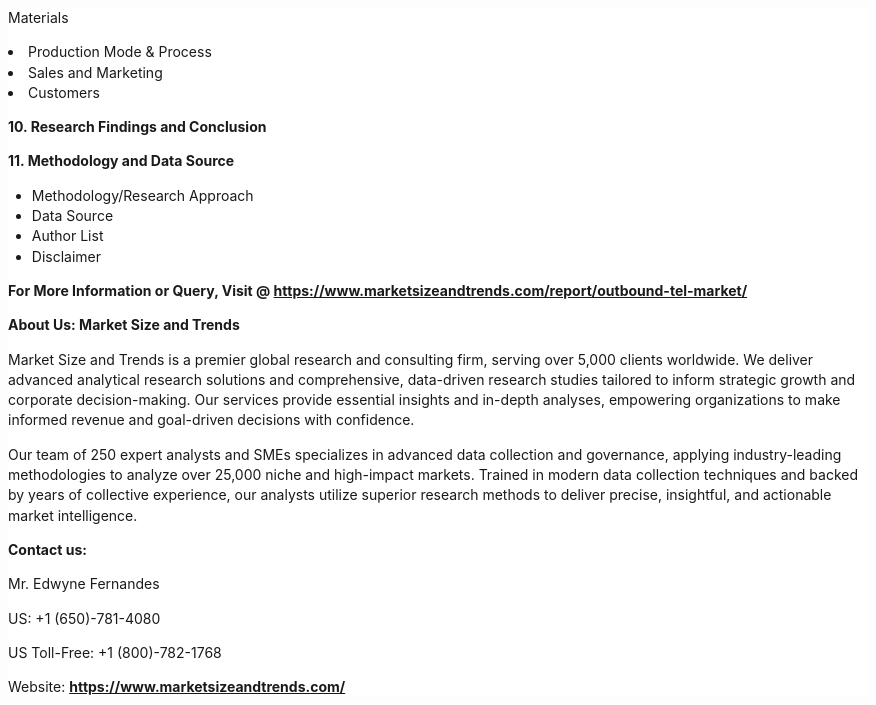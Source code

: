 Materials</li><li>Production Mode &amp; Process</li><li>Sales and Marketing</li><li>Customers</li></ul><p><strong>10. Research Findings and Conclusion</strong></p><p><strong>11. Methodology and Data Source</strong></p><ul><li>Methodology/Research Approach</li><li>Data Source</li><li>Author List</li><li>Disclaimer</li></ul></p><p><strong>For More Information or Query, Visit @ <a href="https://www.marketsizeandtrends.com/report/outbound-tel-market/">https://www.marketsizeandtrends.com/report/outbound-tel-market/</a></strong></p><p><strong>About Us: Market Size and Trends</strong></p><p>Market Size and Trends is a premier global research and consulting firm, serving over 5,000 clients worldwide. We deliver advanced analytical research solutions and comprehensive, data-driven research studies tailored to inform strategic growth and corporate decision-making. Our services provide essential insights and in-depth analyses, empowering organizations to make informed revenue and goal-driven decisions with confidence.</p><p>Our team of 250 expert analysts and SMEs specializes in advanced data collection and governance, applying industry-leading methodologies to analyze over 25,000 niche and high-impact markets. Trained in modern data collection techniques and backed by years of collective experience, our analysts utilize superior research methods to deliver precise, insightful, and actionable market intelligence.</p><p><strong>Contact us:</strong></p><p>Mr. Edwyne Fernandes</p><p>US: +1 (650)-781-4080</p><p>US Toll-Free: +1 (800)-782-1768</p><p>Website: <strong><a href="https://www.marketsizeandtrends.com/">https://www.marketsizeandtrends.com/</a></strong></p>
